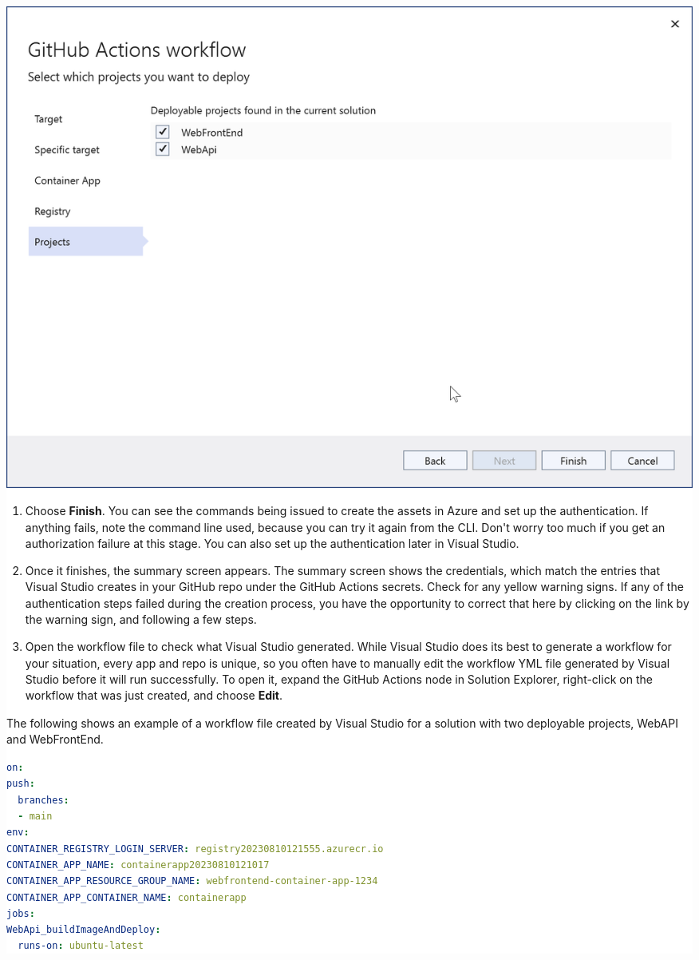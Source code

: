    ![Screenshot showing the choice of projects to deploy.](./media/azure-deployment-using-github-actions/github-actions-projects.png)

1. Choose **Finish**. You can see the commands being issued to create the assets in Azure and set up the authentication. If anything fails, note the command line used, because you can try it again from the CLI. Don't worry too much if you get an authorization failure at this stage. You can also set up the authentication later in Visual Studio.

1. Once it finishes, the summary screen appears. The summary screen shows the credentials, which match the entries that Visual Studio creates in your GitHub repo under the GitHub Actions secrets. Check for any yellow warning signs. If any of the authentication steps failed during the creation process, you have the opportunity to correct that here by clicking on the link by the warning sign, and following a few steps.

1. Open the workflow file to check what Visual Studio generated. While Visual Studio does its best to generate a workflow for your situation, every app and repo is unique, so you often have to manually edit the workflow YML file generated by Visual Studio before it will run successfully. To open it, expand the GitHub Actions node in Solution Explorer, right-click on the workflow that was just created, and choose **Edit**.

The following shows an example of a workflow file created by Visual Studio for a solution with two deployable projects, WebAPI and WebFrontEnd.

```yml
on:
push:
  branches:
  - main
env:
CONTAINER_REGISTRY_LOGIN_SERVER: registry20230810121555.azurecr.io
CONTAINER_APP_NAME: containerapp20230810121017
CONTAINER_APP_RESOURCE_GROUP_NAME: webfrontend-container-app-1234
CONTAINER_APP_CONTAINER_NAME: containerapp
jobs:
WebApi_buildImageAndDeploy:
  runs-on: ubuntu-latest
```